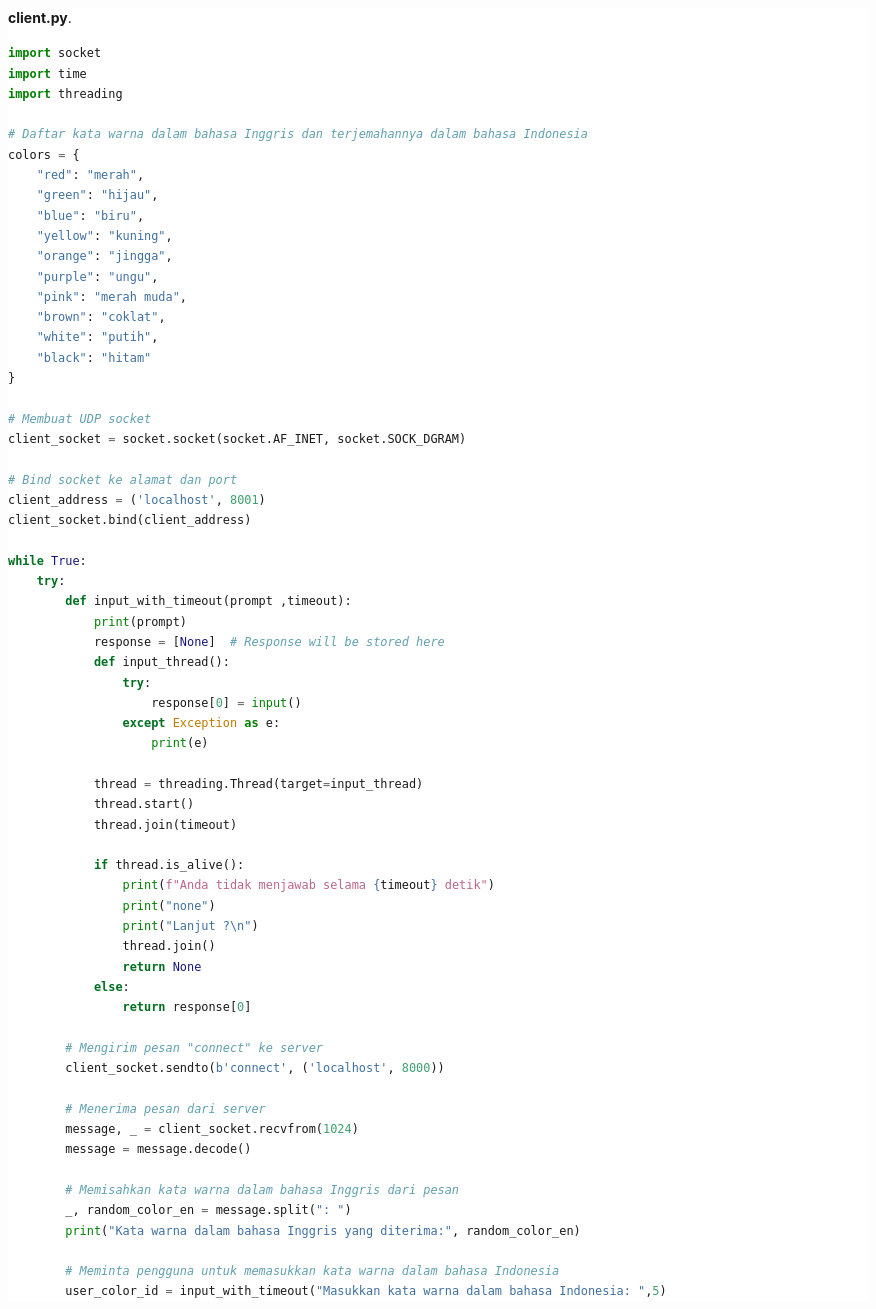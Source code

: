 **client.py**.
```python
import socket
import time
import threading

# Daftar kata warna dalam bahasa Inggris dan terjemahannya dalam bahasa Indonesia
colors = {
    "red": "merah",
    "green": "hijau",
    "blue": "biru",
    "yellow": "kuning",
    "orange": "jingga",
    "purple": "ungu",
    "pink": "merah muda",
    "brown": "coklat", 
    "white": "putih", 
    "black": "hitam"
}

# Membuat UDP socket
client_socket = socket.socket(socket.AF_INET, socket.SOCK_DGRAM)

# Bind socket ke alamat dan port
client_address = ('localhost', 8001)
client_socket.bind(client_address)

while True:
    try:
        def input_with_timeout(prompt ,timeout):
            print(prompt)
            response = [None]  # Response will be stored here
            def input_thread():
                try:
                    response[0] = input()
                except Exception as e:
                    print(e)

            thread = threading.Thread(target=input_thread)
            thread.start()
            thread.join(timeout)

            if thread.is_alive():
                print(f"Anda tidak menjawab selama {timeout} detik")
                print("none")
                print("Lanjut ?\n")
                thread.join()
                return None
            else:
                return response[0]

        # Mengirim pesan "connect" ke server
        client_socket.sendto(b'connect', ('localhost', 8000))

        # Menerima pesan dari server
        message, _ = client_socket.recvfrom(1024)
        message = message.decode()

        # Memisahkan kata warna dalam bahasa Inggris dari pesan
        _, random_color_en = message.split(": ")
        print("Kata warna dalam bahasa Inggris yang diterima:", random_color_en)

        # Meminta pengguna untuk memasukkan kata warna dalam bahasa Indonesia
        user_color_id = input_with_timeout("Masukkan kata warna dalam bahasa Indonesia: ",5)
```